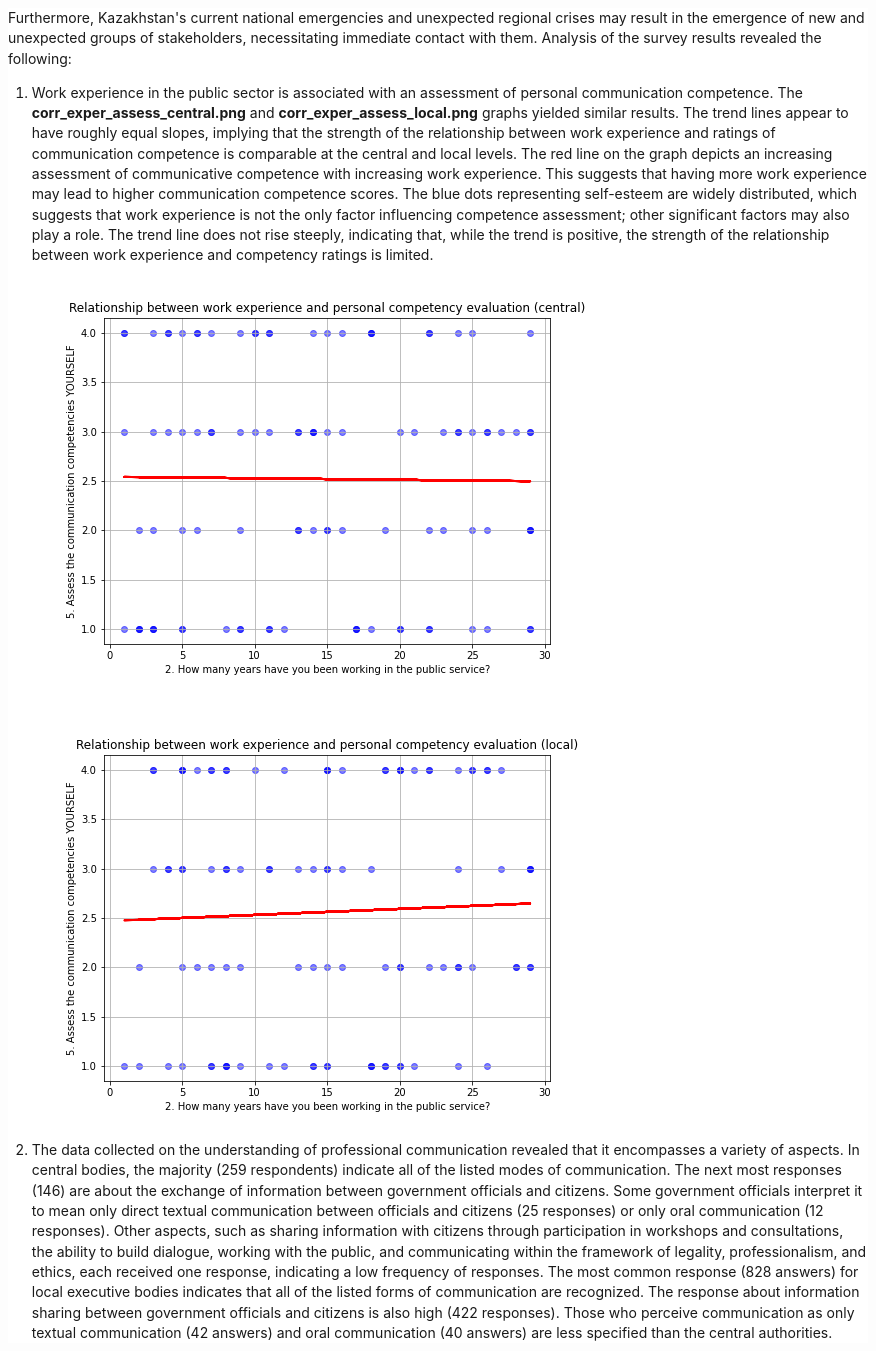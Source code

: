 Furthermore, Kazakhstan's current national emergencies and unexpected regional crises may result in the emergence of new and unexpected groups of stakeholders, necessitating immediate contact with them.
Analysis of the survey results revealed the following:
1. Work experience in the public sector is associated with an assessment of personal communication competence. The **corr_exper_assess_central.png** and **corr_exper_assess_local.png** graphs yielded similar results. The trend lines appear to have roughly equal slopes, implying that the strength of the relationship between work experience and ratings of communication competence is comparable at the central and local levels. The red line on the graph depicts an increasing assessment of communicative competence with increasing work experience. This suggests that having more work experience may lead to higher communication competence scores. The blue dots representing self-esteem are widely distributed, which suggests that work experience is not the only factor influencing competence assessment; other significant factors may also play a role. The trend line does not rise steeply, indicating that, while the trend is positive, the strength of the relationship between work experience and competency ratings is limited. ![](corr_exper_asses_central.png) ![](corr_exper_asses_local.png)
2. The data collected on the understanding of professional communication revealed that it encompasses a variety of aspects. In central bodies, the majority (259 respondents) indicate all of the listed modes of communication. The next most responses (146) are about the exchange of information between government officials and citizens. Some government officials interpret it to mean only direct textual communication between officials and citizens (25 responses) or only oral communication (12 responses). Other aspects, such as sharing information with citizens through participation in workshops and consultations, the ability to build dialogue, working with the public, and communicating within the framework of legality, professionalism, and ethics, each received one response, indicating a low frequency of responses.
The most common response (828 answers) for local executive bodies indicates that all of the listed forms of communication are recognized. The response about information sharing between government officials and citizens is also high (422 responses). Those who perceive communication as only textual communication (42 answers) and oral communication (40 answers) are less specified than the central authorities.